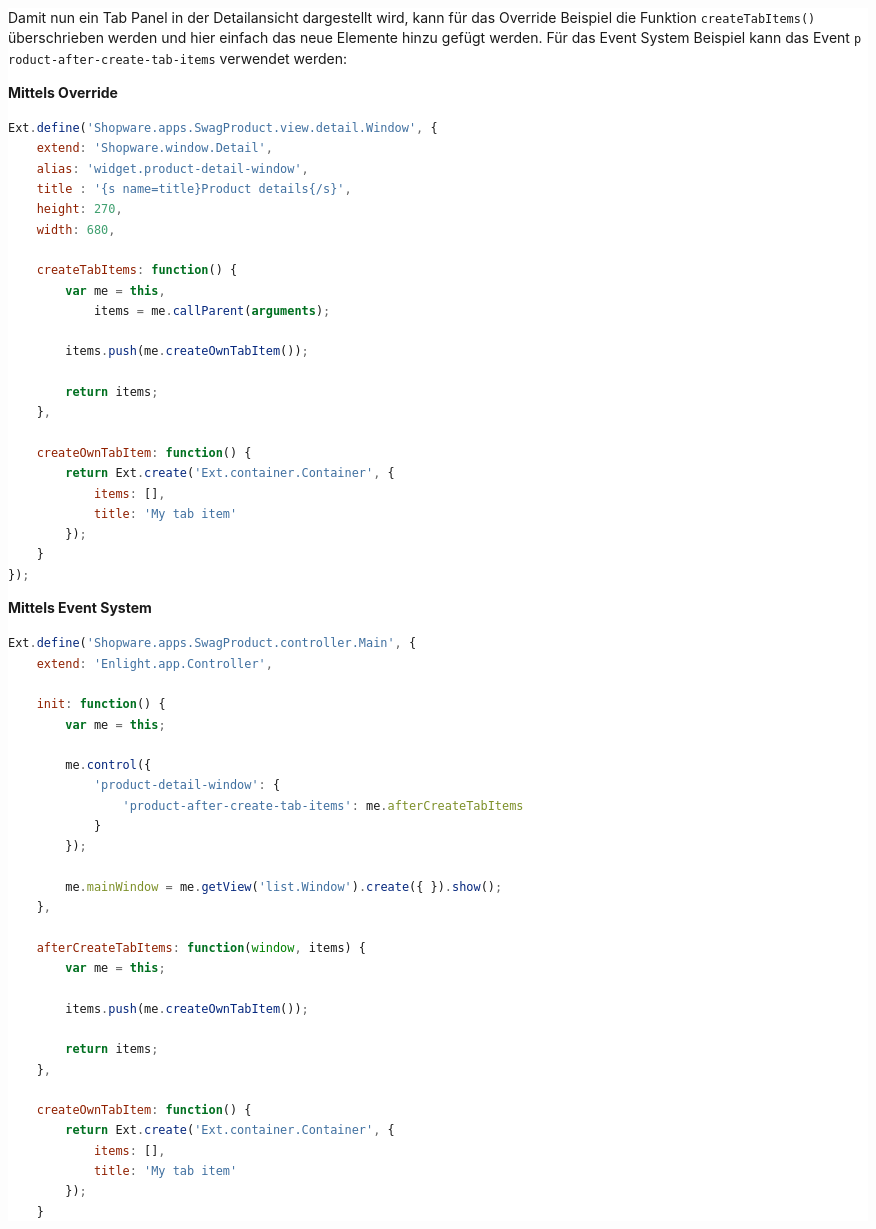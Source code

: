 Damit nun ein Tab Panel in der Detailansicht dargestellt wird, kann für das Override Beispiel die Funktion `createTabItems()` überschrieben werden und hier einfach das neue Elemente hinzu gefügt werden.
Für das Event System Beispiel kann das Event <code>product-after-create-tab-items</code> verwendet werden:

**Mittels Override**

```javascript
Ext.define('Shopware.apps.SwagProduct.view.detail.Window', {
    extend: 'Shopware.window.Detail',
    alias: 'widget.product-detail-window',
    title : '{s name=title}Product details{/s}',
    height: 270,
    width: 680,

    createTabItems: function() {
        var me = this,
            items = me.callParent(arguments);

        items.push(me.createOwnTabItem());

        return items;
    },

    createOwnTabItem: function() {
        return Ext.create('Ext.container.Container', {
            items: [],
            title: 'My tab item'
        });
    }
});
```

**Mittels Event System**

```javascript
Ext.define('Shopware.apps.SwagProduct.controller.Main', {
    extend: 'Enlight.app.Controller',

    init: function() {
        var me = this;

        me.control({
            'product-detail-window': {
                'product-after-create-tab-items': me.afterCreateTabItems
            }
        });

        me.mainWindow = me.getView('list.Window').create({ }).show();
    },

    afterCreateTabItems: function(window, items) {
        var me = this;

        items.push(me.createOwnTabItem());

        return items;
    },

    createOwnTabItem: function() {
        return Ext.create('Ext.container.Container', {
            items: [],
            title: 'My tab item'
        });
    }
```